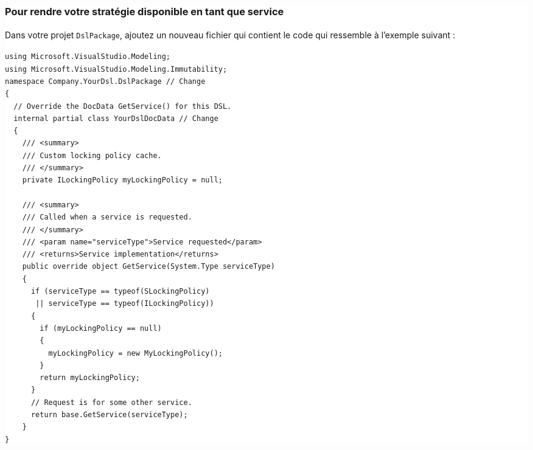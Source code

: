 ### <a name="to-make-your-policy-available-as-a-service"></a>Pour rendre votre stratégie disponible en tant que service
 Dans votre projet `DslPackage`, ajoutez un nouveau fichier qui contient le code qui ressemble à l’exemple suivant :

```
using Microsoft.VisualStudio.Modeling;
using Microsoft.VisualStudio.Modeling.Immutability;
namespace Company.YourDsl.DslPackage // Change
{
  // Override the DocData GetService() for this DSL.
  internal partial class YourDslDocData // Change
  {
    /// <summary>
    /// Custom locking policy cache.
    /// </summary>
    private ILockingPolicy myLockingPolicy = null;

    /// <summary>
    /// Called when a service is requested.
    /// </summary>
    /// <param name="serviceType">Service requested</param>
    /// <returns>Service implementation</returns>
    public override object GetService(System.Type serviceType)
    {
      if (serviceType == typeof(SLockingPolicy)
       || serviceType == typeof(ILockingPolicy))
      {
        if (myLockingPolicy == null)
        {
          myLockingPolicy = new MyLockingPolicy();
        }
        return myLockingPolicy;
      }
      // Request is for some other service.
      return base.GetService(serviceType);
    }
}
```

